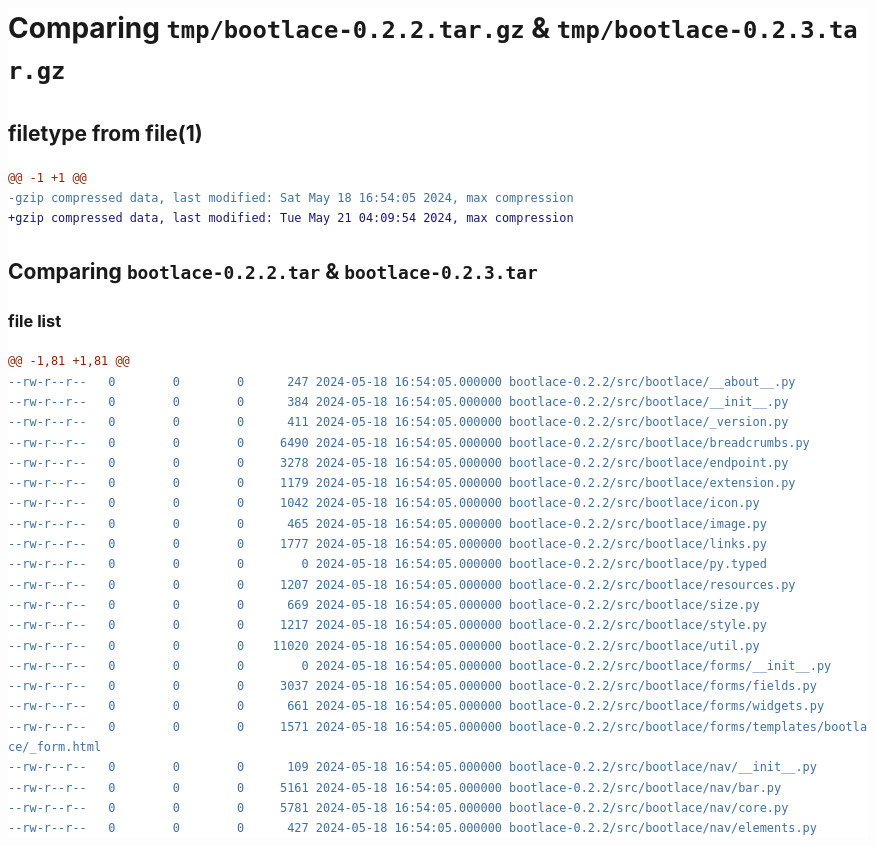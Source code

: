 # Comparing `tmp/bootlace-0.2.2.tar.gz` & `tmp/bootlace-0.2.3.tar.gz`

## filetype from file(1)

```diff
@@ -1 +1 @@
-gzip compressed data, last modified: Sat May 18 16:54:05 2024, max compression
+gzip compressed data, last modified: Tue May 21 04:09:54 2024, max compression
```

## Comparing `bootlace-0.2.2.tar` & `bootlace-0.2.3.tar`

### file list

```diff
@@ -1,81 +1,81 @@
--rw-r--r--   0        0        0      247 2024-05-18 16:54:05.000000 bootlace-0.2.2/src/bootlace/__about__.py
--rw-r--r--   0        0        0      384 2024-05-18 16:54:05.000000 bootlace-0.2.2/src/bootlace/__init__.py
--rw-r--r--   0        0        0      411 2024-05-18 16:54:05.000000 bootlace-0.2.2/src/bootlace/_version.py
--rw-r--r--   0        0        0     6490 2024-05-18 16:54:05.000000 bootlace-0.2.2/src/bootlace/breadcrumbs.py
--rw-r--r--   0        0        0     3278 2024-05-18 16:54:05.000000 bootlace-0.2.2/src/bootlace/endpoint.py
--rw-r--r--   0        0        0     1179 2024-05-18 16:54:05.000000 bootlace-0.2.2/src/bootlace/extension.py
--rw-r--r--   0        0        0     1042 2024-05-18 16:54:05.000000 bootlace-0.2.2/src/bootlace/icon.py
--rw-r--r--   0        0        0      465 2024-05-18 16:54:05.000000 bootlace-0.2.2/src/bootlace/image.py
--rw-r--r--   0        0        0     1777 2024-05-18 16:54:05.000000 bootlace-0.2.2/src/bootlace/links.py
--rw-r--r--   0        0        0        0 2024-05-18 16:54:05.000000 bootlace-0.2.2/src/bootlace/py.typed
--rw-r--r--   0        0        0     1207 2024-05-18 16:54:05.000000 bootlace-0.2.2/src/bootlace/resources.py
--rw-r--r--   0        0        0      669 2024-05-18 16:54:05.000000 bootlace-0.2.2/src/bootlace/size.py
--rw-r--r--   0        0        0     1217 2024-05-18 16:54:05.000000 bootlace-0.2.2/src/bootlace/style.py
--rw-r--r--   0        0        0    11020 2024-05-18 16:54:05.000000 bootlace-0.2.2/src/bootlace/util.py
--rw-r--r--   0        0        0        0 2024-05-18 16:54:05.000000 bootlace-0.2.2/src/bootlace/forms/__init__.py
--rw-r--r--   0        0        0     3037 2024-05-18 16:54:05.000000 bootlace-0.2.2/src/bootlace/forms/fields.py
--rw-r--r--   0        0        0      661 2024-05-18 16:54:05.000000 bootlace-0.2.2/src/bootlace/forms/widgets.py
--rw-r--r--   0        0        0     1571 2024-05-18 16:54:05.000000 bootlace-0.2.2/src/bootlace/forms/templates/bootlace/_form.html
--rw-r--r--   0        0        0      109 2024-05-18 16:54:05.000000 bootlace-0.2.2/src/bootlace/nav/__init__.py
--rw-r--r--   0        0        0     5161 2024-05-18 16:54:05.000000 bootlace-0.2.2/src/bootlace/nav/bar.py
--rw-r--r--   0        0        0     5781 2024-05-18 16:54:05.000000 bootlace-0.2.2/src/bootlace/nav/core.py
--rw-r--r--   0        0        0      427 2024-05-18 16:54:05.000000 bootlace-0.2.2/src/bootlace/nav/elements.py
```